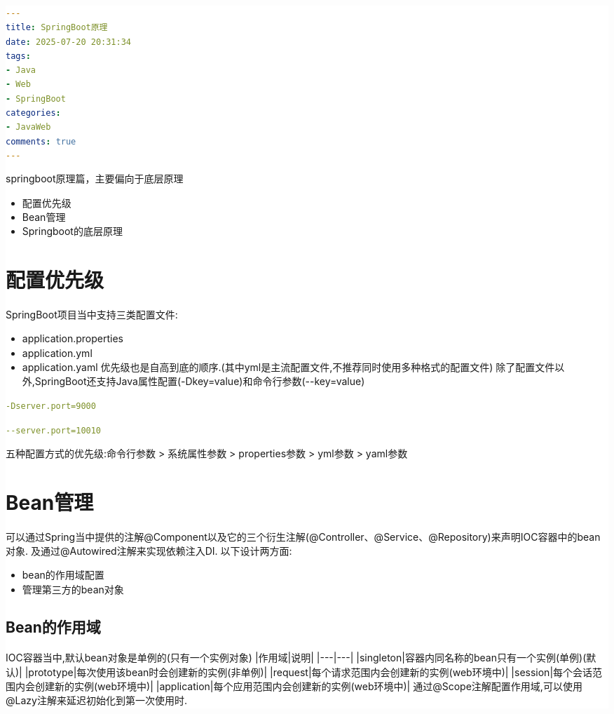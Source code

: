 ```yaml
---
title: SpringBoot原理
date: 2025-07-20 20:31:34
tags:
- Java
- Web
- SpringBoot
categories:
- JavaWeb
comments: true
---
```

springboot原理篇，主要偏向于底层原理
- 配置优先级
- Bean管理
- Springboot的底层原理



# 配置优先级
SpringBoot项目当中支持三类配置文件:
- application.properties
- application.yml
- application.yaml
优先级也是自高到底的顺序.(其中yml是主流配置文件,不推荐同时使用多种格式的配置文件)
除了配置文件以外,SpringBoot还支持Java属性配置(-Dkey=value)和命令行参数(--key=value)
```yaml
-Dserver.port=9000
```
```yaml
--server.port=10010
```
五种配置方式的优先级:命令行参数 >  系统属性参数 > properties参数 > yml参数 > yaml参数

# Bean管理
可以通过Spring当中提供的注解@Component以及它的三个衍生注解(@Controller、@Service、@Repository)来声明IOC容器中的bean对象.
及通过@Autowired注解来实现依赖注入DI.
以下设计两方面:
- bean的作用域配置
- 管理第三方的bean对象

## Bean的作用域
IOC容器当中,默认bean对象是单例的(只有一个实例对象)
|作用域|说明|
|---|---|
|singleton|容器内同名称的bean只有一个实例(单例)(默认)|
|prototype|每次使用该bean时会创建新的实例(非单例)|
|request|每个请求范围内会创建新的实例(web环境中)|
|session|每个会话范围内会创建新的实例(web环境中)|
|application|每个应用范围内会创建新的实例(web环境中)|
通过@Scope注解配置作用域,可以使用@Lazy注解来延迟初始化到第一次使用时.
